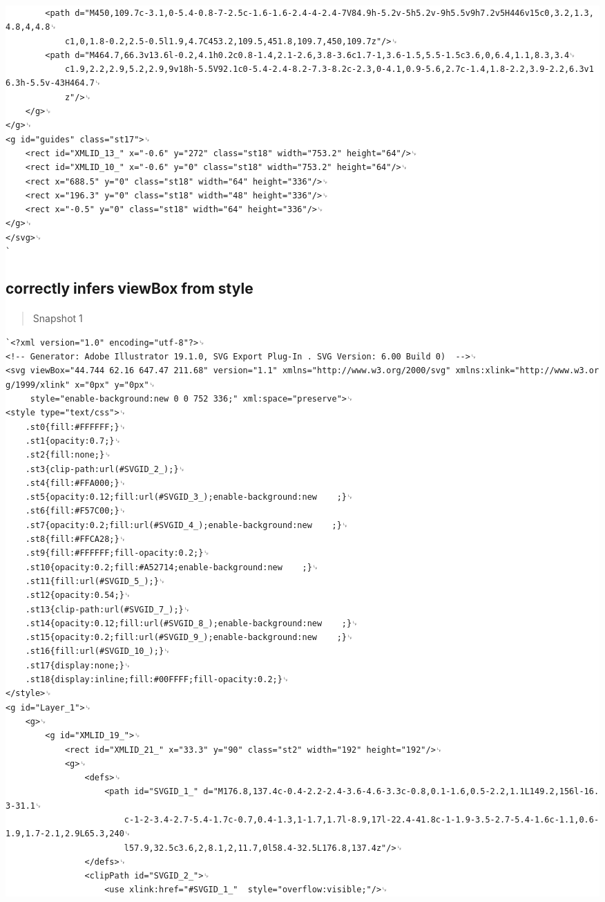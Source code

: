     		<path d="M450,109.7c-3.1,0-5.4-0.8-7-2.5c-1.6-1.6-2.4-4-2.4-7V84.9h-5.2v-5h5.2v-9h5.5v9h7.2v5H446v15c0,3.2,1.3,4.8,4,4.8␊
    			c1,0,1.8-0.2,2.5-0.5l1.9,4.7C453.2,109.5,451.8,109.7,450,109.7z"/>␊
    		<path d="M464.7,66.3v13.6l-0.2,4.1h0.2c0.8-1.4,2.1-2.6,3.8-3.6c1.7-1,3.6-1.5,5.5-1.5c3.6,0,6.4,1.1,8.3,3.4␊
    			c1.9,2.2,2.9,5.2,2.9,9v18h-5.5V92.1c0-5.4-2.4-8.2-7.3-8.2c-2.3,0-4.1,0.9-5.6,2.7c-1.4,1.8-2.2,3.9-2.2,6.3v16.3h-5.5v-43H464.7␊
    			z"/>␊
    	</g>␊
    </g>␊
    <g id="guides" class="st17">␊
    	<rect id="XMLID_13_" x="-0.6" y="272" class="st18" width="753.2" height="64"/>␊
    	<rect id="XMLID_10_" x="-0.6" y="0" class="st18" width="753.2" height="64"/>␊
    	<rect x="688.5" y="0" class="st18" width="64" height="336"/>␊
    	<rect x="196.3" y="0" class="st18" width="48" height="336"/>␊
    	<rect x="-0.5" y="0" class="st18" width="64" height="336"/>␊
    </g>␊
    </svg>␊
    `

## correctly infers viewBox from style

> Snapshot 1

    `<?xml version="1.0" encoding="utf-8"?>␊
    <!-- Generator: Adobe Illustrator 19.1.0, SVG Export Plug-In . SVG Version: 6.00 Build 0)  -->␊
    <svg viewBox="44.744 62.16 647.47 211.68" version="1.1" xmlns="http://www.w3.org/2000/svg" xmlns:xlink="http://www.w3.org/1999/xlink" x="0px" y="0px"␊
    	 style="enable-background:new 0 0 752 336;" xml:space="preserve">␊
    <style type="text/css">␊
    	.st0{fill:#FFFFFF;}␊
    	.st1{opacity:0.7;}␊
    	.st2{fill:none;}␊
    	.st3{clip-path:url(#SVGID_2_);}␊
    	.st4{fill:#FFA000;}␊
    	.st5{opacity:0.12;fill:url(#SVGID_3_);enable-background:new    ;}␊
    	.st6{fill:#F57C00;}␊
    	.st7{opacity:0.2;fill:url(#SVGID_4_);enable-background:new    ;}␊
    	.st8{fill:#FFCA28;}␊
    	.st9{fill:#FFFFFF;fill-opacity:0.2;}␊
    	.st10{opacity:0.2;fill:#A52714;enable-background:new    ;}␊
    	.st11{fill:url(#SVGID_5_);}␊
    	.st12{opacity:0.54;}␊
    	.st13{clip-path:url(#SVGID_7_);}␊
    	.st14{opacity:0.12;fill:url(#SVGID_8_);enable-background:new    ;}␊
    	.st15{opacity:0.2;fill:url(#SVGID_9_);enable-background:new    ;}␊
    	.st16{fill:url(#SVGID_10_);}␊
    	.st17{display:none;}␊
    	.st18{display:inline;fill:#00FFFF;fill-opacity:0.2;}␊
    </style>␊
    <g id="Layer_1">␊
    	<g>␊
    		<g id="XMLID_19_">␊
    			<rect id="XMLID_21_" x="33.3" y="90" class="st2" width="192" height="192"/>␊
    			<g>␊
    				<defs>␊
    					<path id="SVGID_1_" d="M176.8,137.4c-0.4-2.2-2.4-3.6-4.6-3.3c-0.8,0.1-1.6,0.5-2.2,1.1L149.2,156l-16.3-31.1␊
    						c-1-2-3.4-2.7-5.4-1.7c-0.7,0.4-1.3,1-1.7,1.7l-8.9,17l-22.4-41.8c-1-1.9-3.5-2.7-5.4-1.6c-1.1,0.6-1.9,1.7-2.1,2.9L65.3,240␊
    						l57.9,32.5c3.6,2,8.1,2,11.7,0l58.4-32.5L176.8,137.4z"/>␊
    				</defs>␊
    				<clipPath id="SVGID_2_">␊
    					<use xlink:href="#SVGID_1_"  style="overflow:visible;"/>␊